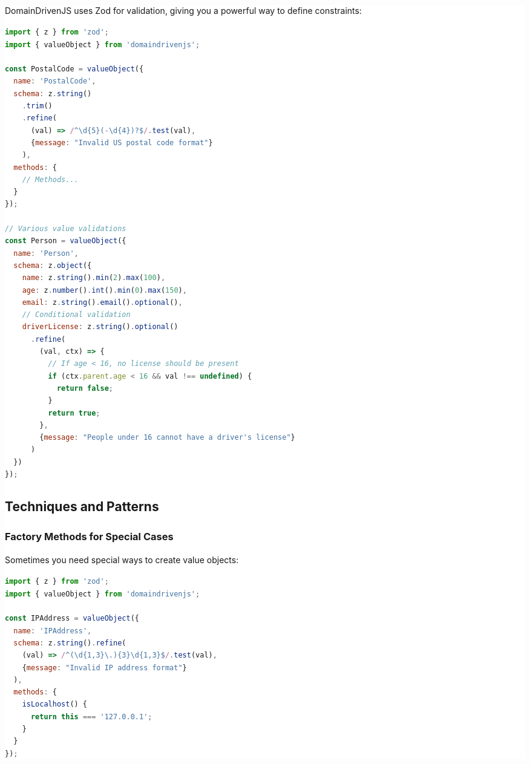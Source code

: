 DomainDrivenJS uses Zod for validation, giving you a powerful way to define constraints:

```javascript
import { z } from 'zod';
import { valueObject } from 'domaindrivenjs';

const PostalCode = valueObject({
  name: 'PostalCode',
  schema: z.string()
    .trim()
    .refine(
      (val) => /^\d{5}(-\d{4})?$/.test(val), 
      {message: "Invalid US postal code format"}
    ),
  methods: {
    // Methods...
  }
});

// Various value validations
const Person = valueObject({
  name: 'Person',
  schema: z.object({
    name: z.string().min(2).max(100),
    age: z.number().int().min(0).max(150),
    email: z.string().email().optional(),
    // Conditional validation
    driverLicense: z.string().optional()
      .refine(
        (val, ctx) => {
          // If age < 16, no license should be present
          if (ctx.parent.age < 16 && val !== undefined) {
            return false;
          }
          return true;
        },
        {message: "People under 16 cannot have a driver's license"}
      )
  })
});
```

## Techniques and Patterns

### Factory Methods for Special Cases

Sometimes you need special ways to create value objects:

```javascript
import { z } from 'zod';
import { valueObject } from 'domaindrivenjs';

const IPAddress = valueObject({
  name: 'IPAddress',
  schema: z.string().refine(
    (val) => /^(\d{1,3}\.){3}\d{1,3}$/.test(val),
    {message: "Invalid IP address format"}
  ),
  methods: {
    isLocalhost() {
      return this === '127.0.0.1';
    }
  }
});

```